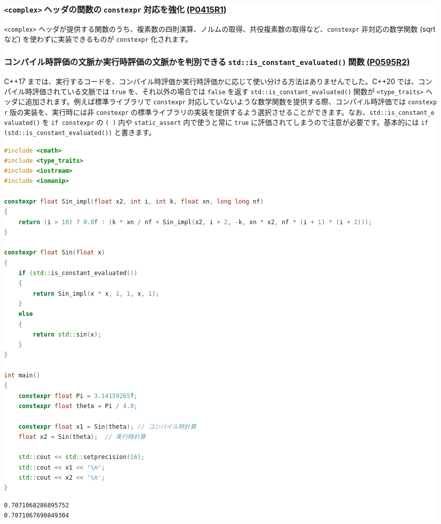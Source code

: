 
### `<complex>` ヘッダの関数の `constexpr` 対応を強化 [(P0415R1)](https://wg21.link/P0415R1)
`<complex>` ヘッダが提供する関数のうち、複素数の四則演算、ノルムの取得、共役複素数の取得など、`constexpr` 非対応の数学関数 (sqrt など) を使わずに実装できるものが `constexpr` 化されます。


### コンパイル時評価の文脈か実行時評価の文脈かを判別できる `std::is_constant_evaluated()` 関数 [(P0595R2)](https://wg21.link/P0595)
C++17 までは、実行するコードを、コンパイル時評価か実行時評価かに応じて使い分ける方法はありませんでした。C++20 では、コンパイル時評価されている文脈では `true` を、それ以外の場合では `false` を返す `std::is_constant_evaluated()` 関数が `<type_traits>` ヘッダに追加されます。例えば標準ライブラリで `constexpr` 対応していないような数学関数を提供する際、コンパイル時評価では `constexpr` 版の実装を、実行時には非 `constexpr` の標準ライブラリの実装を提供するよう選択させることができます。なお、`std::is_constant_evaluated()` を `if constexpr` の `( )` 内や `static_assert` 内で使うと常に `true` に評価されてしまうので注意が必要です。基本的には `if (std::is_constant_evaluated())` と書きます。

```cpp
#include <cmath>
#include <type_traits>
#include <iostream>
#include <iomanip>

constexpr float Sin_impl(float x2, int i, int k, float xn, long long nf)
{
	return (i > 10) ? 0.0f : (k * xn / nf + Sin_impl(x2, i + 2, -k, xn * x2, nf * (i + 1) * (i + 2)));
}

constexpr float Sin(float x)
{
	if (std::is_constant_evaluated())
	{
		return Sin_impl(x * x, 1, 1, x, 1);
	}
	else
	{
		return std::sin(x);
	}
}

int main()
{
	constexpr float Pi = 3.14159265f;
	constexpr float theta = Pi / 4.0;

	constexpr float x1 = Sin(theta); // コンパイル時計算	
	float x2 = Sin(theta);  // 実行時計算

	std::cout << std::setprecision(16);
	std::cout << x1 << '\n';
	std::cout << x2 << '\n';
}
```
```
0.7071068286895752
0.7071067690849304
```
